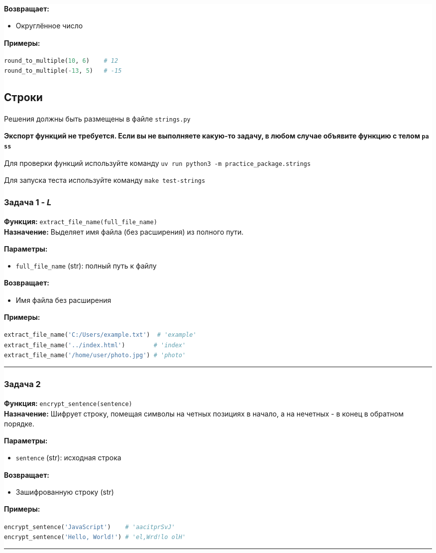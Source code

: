 **Возвращает:**
- Округлённое число

**Примеры:**
```python
round_to_multiple(10, 6)    # 12
round_to_multiple(-13, 5)   # -15
```
## Строки
Решения должны быть размещены в файле `strings.py`

**Экспорт функций не требуется. Если вы не выполняете какую-то задачу, в любом случае объявите функцию с телом `pass`**

Для проверки функций используйте команду `uv run python3 -m practice_package.strings`

Для запуска теста используйте команду `make test-strings`

### Задача 1 - ***L***
**Функция:** `extract_file_name(full_file_name)`  
**Назначение:** Выделяет имя файла (без расширения) из полного пути.

**Параметры:**
- `full_file_name` (str): полный путь к файлу

**Возвращает:**
- Имя файла без расширения

**Примеры:**
```python
extract_file_name('C:/Users/example.txt')  # 'example'
extract_file_name('../index.html')        # 'index'
extract_file_name('/home/user/photo.jpg') # 'photo'
```

---

### Задача 2
**Функция:** `encrypt_sentence(sentence)`  
**Назначение:** Шифрует строку, помещая символы на четных позициях в начало, а на нечетных - в конец в обратном порядке.

**Параметры:**
- `sentence` (str): исходная строка

**Возвращает:**
- Зашифрованную строку (str)

**Примеры:**
```python
encrypt_sentence('JavaScript')    # 'aacitprSvJ'
encrypt_sentence('Hello, World!') # 'el,Wrd!lo olH'
```

---
